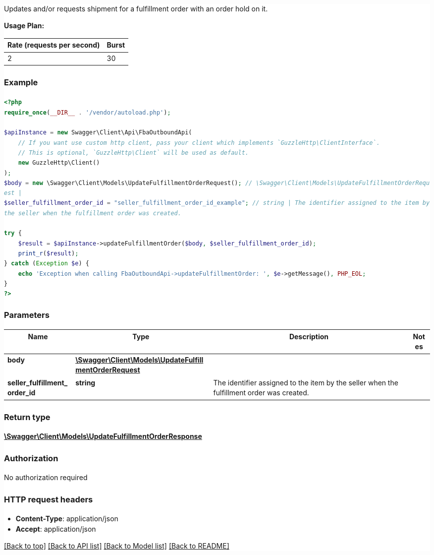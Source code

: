 

Updates and/or requests shipment for a fulfillment order with an order hold on it.  

**Usage Plan:**

| Rate (requests per second) | Burst |
| ---- | ---- |
| 2 | 30 |  For more information, see \"Usage Plans and Rate Limits\" in the Selling Partner API documentation.

### Example
```php
<?php
require_once(__DIR__ . '/vendor/autoload.php');

$apiInstance = new Swagger\Client\Api\FbaOutboundApi(
    // If you want use custom http client, pass your client which implements `GuzzleHttp\ClientInterface`.
    // This is optional, `GuzzleHttp\Client` will be used as default.
    new GuzzleHttp\Client()
);
$body = new \Swagger\Client\Models\UpdateFulfillmentOrderRequest(); // \Swagger\Client\Models\UpdateFulfillmentOrderRequest | 
$seller_fulfillment_order_id = "seller_fulfillment_order_id_example"; // string | The identifier assigned to the item by the seller when the fulfillment order was created.

try {
    $result = $apiInstance->updateFulfillmentOrder($body, $seller_fulfillment_order_id);
    print_r($result);
} catch (Exception $e) {
    echo 'Exception when calling FbaOutboundApi->updateFulfillmentOrder: ', $e->getMessage(), PHP_EOL;
}
?>
```

### Parameters

Name | Type | Description  | Notes
------------- | ------------- | ------------- | -------------
 **body** | [**\Swagger\Client\Models\UpdateFulfillmentOrderRequest**](../Model/UpdateFulfillmentOrderRequest.md)|  |
 **seller_fulfillment_order_id** | **string**| The identifier assigned to the item by the seller when the fulfillment order was created. |

### Return type

[**\Swagger\Client\Models\UpdateFulfillmentOrderResponse**](../Model/UpdateFulfillmentOrderResponse.md)

### Authorization

No authorization required

### HTTP request headers

 - **Content-Type**: application/json
 - **Accept**: application/json

[[Back to top]](#) [[Back to API list]](../../README.md#documentation-for-api-endpoints) [[Back to Model list]](../../README.md#documentation-for-models) [[Back to README]](../../README.md)


